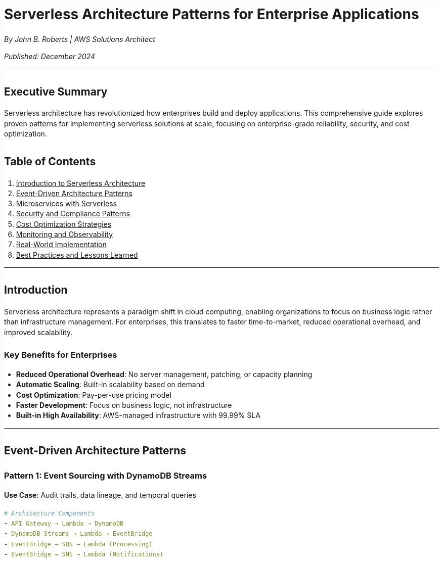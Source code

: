 # Serverless Architecture Patterns for Enterprise Applications

*By John B. Roberts | AWS Solutions Architect*

*Published: December 2024*

---

## Executive Summary

Serverless architecture has revolutionized how enterprises build and deploy applications. This comprehensive guide explores proven patterns for implementing serverless solutions at scale, focusing on enterprise-grade reliability, security, and cost optimization.

## Table of Contents

1. [Introduction to Serverless Architecture](#introduction)
2. [Event-Driven Architecture Patterns](#event-driven-patterns)
3. [Microservices with Serverless](#microservices-patterns)
4. [Security and Compliance Patterns](#security-patterns)
5. [Cost Optimization Strategies](#cost-optimization)
6. [Monitoring and Observability](#monitoring)
7. [Real-World Implementation](#implementation)
8. [Best Practices and Lessons Learned](#best-practices)

---

## Introduction

Serverless architecture represents a paradigm shift in cloud computing, enabling organizations to focus on business logic rather than infrastructure management. For enterprises, this translates to faster time-to-market, reduced operational overhead, and improved scalability.

### Key Benefits for Enterprises

- **Reduced Operational Overhead**: No server management, patching, or capacity planning
- **Automatic Scaling**: Built-in scalability based on demand
- **Cost Optimization**: Pay-per-use pricing model
- **Faster Development**: Focus on business logic, not infrastructure
- **Built-in High Availability**: AWS-managed infrastructure with 99.99% SLA

---

## Event-Driven Architecture Patterns

### Pattern 1: Event Sourcing with DynamoDB Streams

**Use Case**: Audit trails, data lineage, and temporal queries

```yaml
# Architecture Components
- API Gateway → Lambda → DynamoDB
- DynamoDB Streams → Lambda → EventBridge
- EventBridge → SQS → Lambda (Processing)
- EventBridge → SNS → Lambda (Notifications)
```
